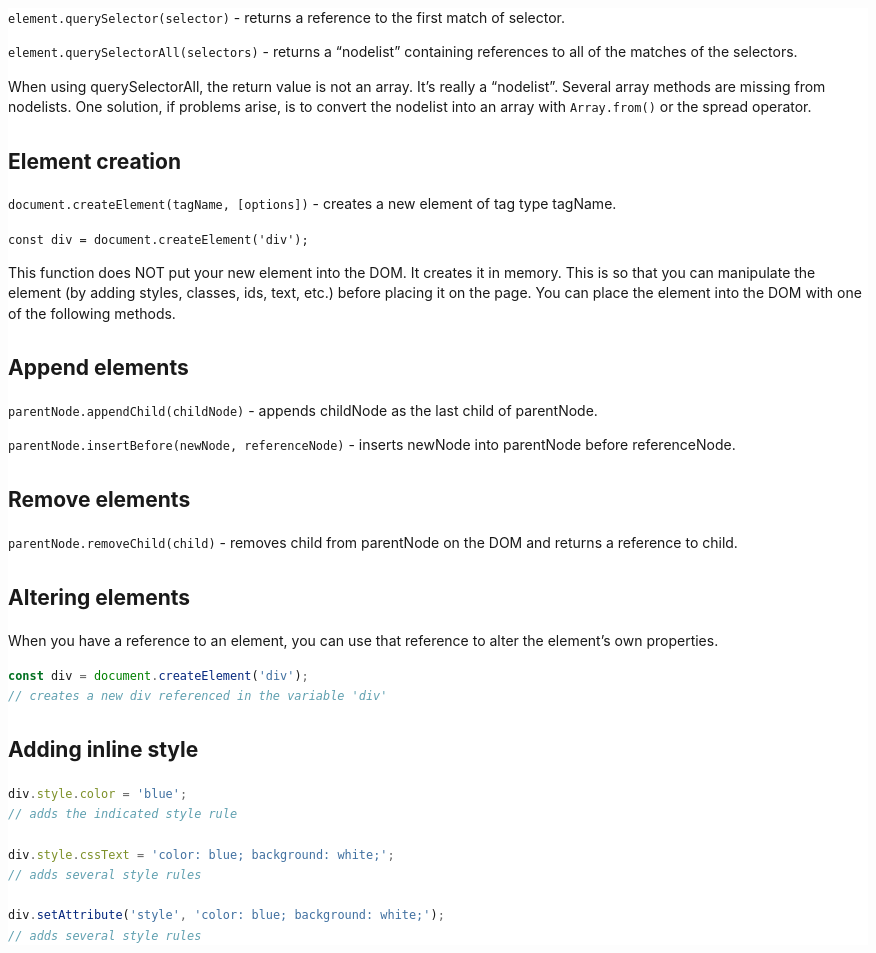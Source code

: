 `element.querySelector(selector)` - returns a reference to the first match of selector.

`element.querySelectorAll(selectors)` - returns a “nodelist” containing references to all of the matches of the selectors.

When using querySelectorAll, the return value is not an array. It’s really a “nodelist”. Several array methods are missing from nodelists. One solution, if problems arise, is to convert the nodelist into an array with `Array.from()` or the spread operator.

## Element creation

`document.createElement(tagName, [options])` - creates a new element of tag type tagName.

`const div = document.createElement('div');`

This function does NOT put your new element into the DOM. It creates it in memory. This is so that you can manipulate the element (by adding styles, classes, ids, text, etc.) before placing it on the page. You can place the element into the DOM with one of the following methods.

## Append elements

`parentNode.appendChild(childNode)` - appends childNode as the last child of parentNode.

`parentNode.insertBefore(newNode, referenceNode)` - inserts newNode into parentNode before referenceNode.

## Remove elements

`parentNode.removeChild(child)` - removes child from parentNode on the DOM and returns a reference to child.

## Altering elements

When you have a reference to an element, you can use that reference to alter the element’s own properties.

```js
const div = document.createElement('div');                     
// creates a new div referenced in the variable 'div'
```

## Adding inline style

```js
div.style.color = 'blue';                                      
// adds the indicated style rule

div.style.cssText = 'color: blue; background: white;';          
// adds several style rules

div.setAttribute('style', 'color: blue; background: white;');    
// adds several style rules
```
